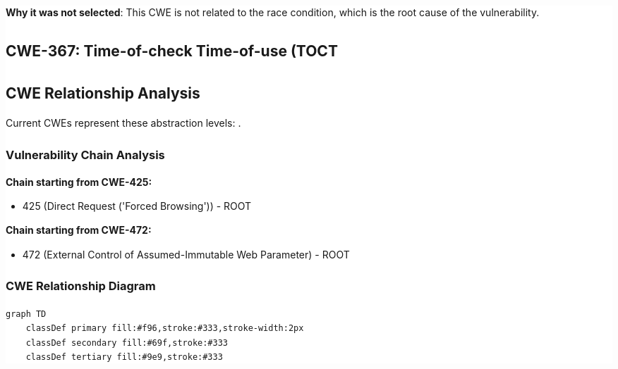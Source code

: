 **Why it was not selected**: This CWE is not related to the race condition, which is the root cause of the vulnerability.

## CWE-367: Time-of-check Time-of-use (TOCT


## CWE Relationship Analysis

Current CWEs represent these abstraction levels: .


### Vulnerability Chain Analysis

**Chain starting from CWE-425:**
- 425 (Direct Request ('Forced Browsing')) - ROOT


**Chain starting from CWE-472:**
- 472 (External Control of Assumed-Immutable Web Parameter) - ROOT



### CWE Relationship Diagram

```mermaid
graph TD
    classDef primary fill:#f96,stroke:#333,stroke-width:2px
    classDef secondary fill:#69f,stroke:#333
    classDef tertiary fill:#9e9,stroke:#333
```